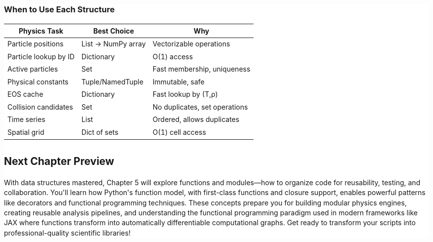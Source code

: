 ### When to Use Each Structure

| Physics Task | Best Choice | Why |
|--------------|------------|-----|
| Particle positions | List → NumPy array | Vectorizable operations |
| Particle lookup by ID | Dictionary | O(1) access |
| Active particles | Set | Fast membership, uniqueness |
| Physical constants | Tuple/NamedTuple | Immutable, safe |
| EOS cache | Dictionary | Fast lookup by (T,ρ) |
| Collision candidates | Set | No duplicates, set operations |
| Time series | List | Ordered, allows duplicates |
| Spatial grid | Dict of sets | O(1) cell access |

## Next Chapter Preview

With data structures mastered, Chapter 5 will explore functions and modules—how to organize code for reusability, testing, and collaboration. You'll learn how Python's function model, with first-class functions and closure support, enables powerful patterns like decorators and functional programming techniques. These concepts prepare you for building modular physics engines, creating reusable analysis pipelines, and understanding the functional programming paradigm used in modern frameworks like JAX where functions transform into automatically differentiable computational graphs. Get ready to transform your scripts into professional-quality scientific libraries!